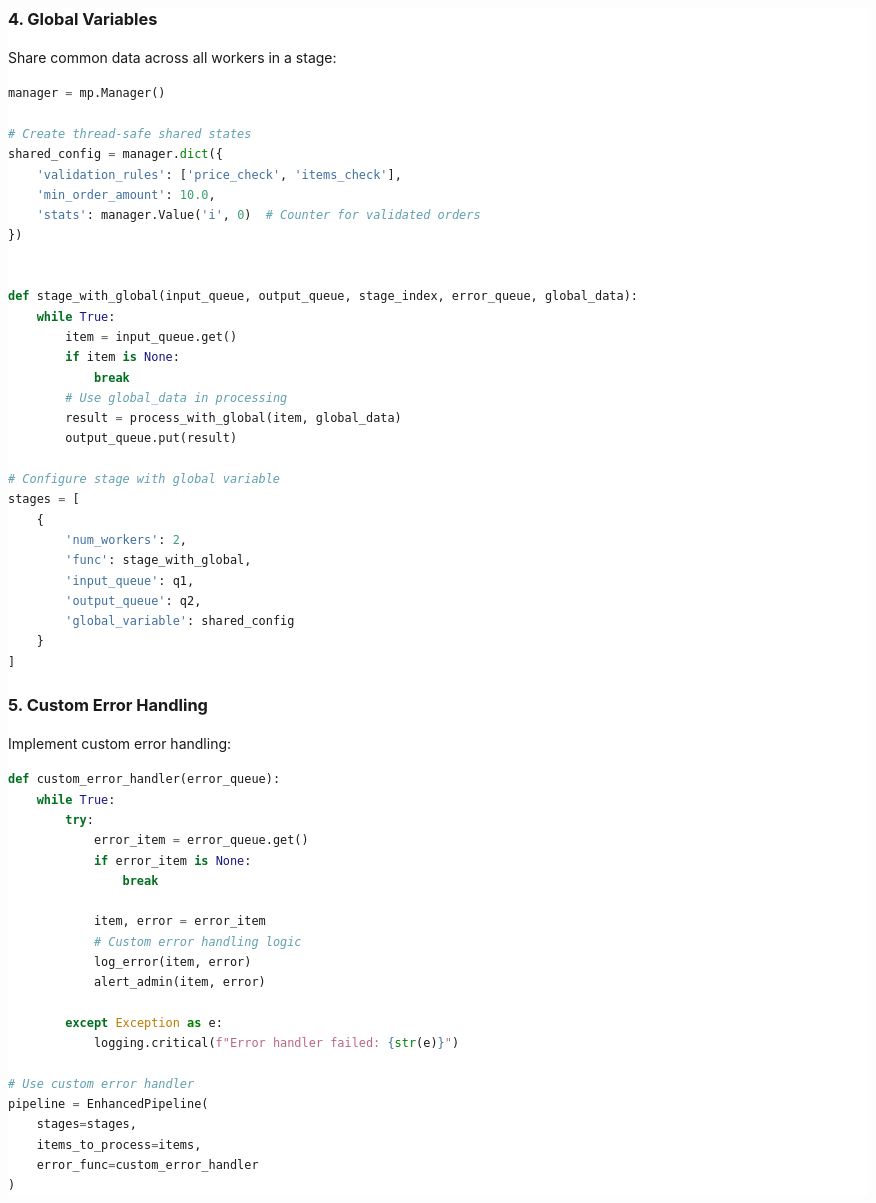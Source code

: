 ### 4. Global Variables

Share common data across all workers in a stage:


```python
manager = mp.Manager()

# Create thread-safe shared states
shared_config = manager.dict({
    'validation_rules': ['price_check', 'items_check'],
    'min_order_amount': 10.0,
    'stats': manager.Value('i', 0)  # Counter for validated orders
})


def stage_with_global(input_queue, output_queue, stage_index, error_queue, global_data):
    while True:
        item = input_queue.get()
        if item is None:
            break
        # Use global_data in processing
        result = process_with_global(item, global_data)
        output_queue.put(result)

# Configure stage with global variable
stages = [
    {
        'num_workers': 2,
        'func': stage_with_global,
        'input_queue': q1,
        'output_queue': q2,
        'global_variable': shared_config
    }
]
```

### 5. Custom Error Handling

Implement custom error handling:

```python
def custom_error_handler(error_queue):
    while True:
        try:
            error_item = error_queue.get()
            if error_item is None:
                break
            
            item, error = error_item
            # Custom error handling logic
            log_error(item, error)
            alert_admin(item, error)
            
        except Exception as e:
            logging.critical(f"Error handler failed: {str(e)}")

# Use custom error handler
pipeline = EnhancedPipeline(
    stages=stages,
    items_to_process=items,
    error_func=custom_error_handler
)
```
